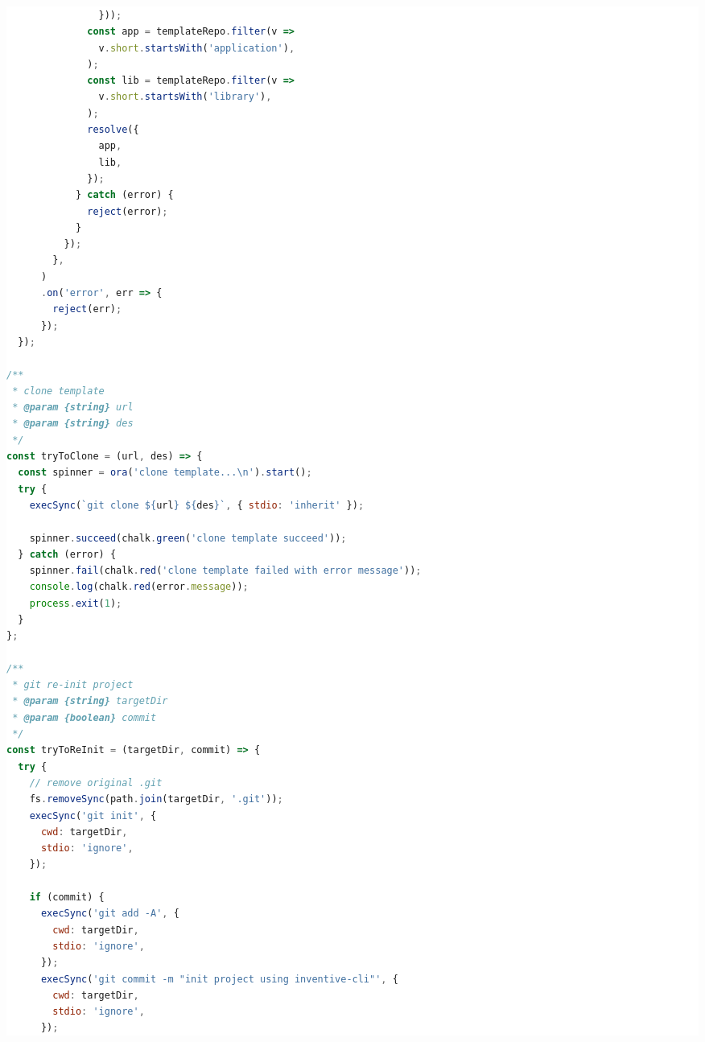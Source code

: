 ```js
                }));
              const app = templateRepo.filter(v =>
                v.short.startsWith('application'),
              );
              const lib = templateRepo.filter(v =>
                v.short.startsWith('library'),
              );
              resolve({
                app,
                lib,
              });
            } catch (error) {
              reject(error);
            }
          });
        },
      )
      .on('error', err => {
        reject(err);
      });
  });

/**
 * clone template
 * @param {string} url
 * @param {string} des
 */
const tryToClone = (url, des) => {
  const spinner = ora('clone template...\n').start();
  try {
    execSync(`git clone ${url} ${des}`, { stdio: 'inherit' });

    spinner.succeed(chalk.green('clone template succeed'));
  } catch (error) {
    spinner.fail(chalk.red('clone template failed with error message'));
    console.log(chalk.red(error.message));
    process.exit(1);
  }
};

/**
 * git re-init project
 * @param {string} targetDir
 * @param {boolean} commit
 */
const tryToReInit = (targetDir, commit) => {
  try {
    // remove original .git
    fs.removeSync(path.join(targetDir, '.git'));
    execSync('git init', {
      cwd: targetDir,
      stdio: 'ignore',
    });

    if (commit) {
      execSync('git add -A', {
        cwd: targetDir,
        stdio: 'ignore',
      });
      execSync('git commit -m "init project using inventive-cli"', {
        cwd: targetDir,
        stdio: 'ignore',
      });
```
